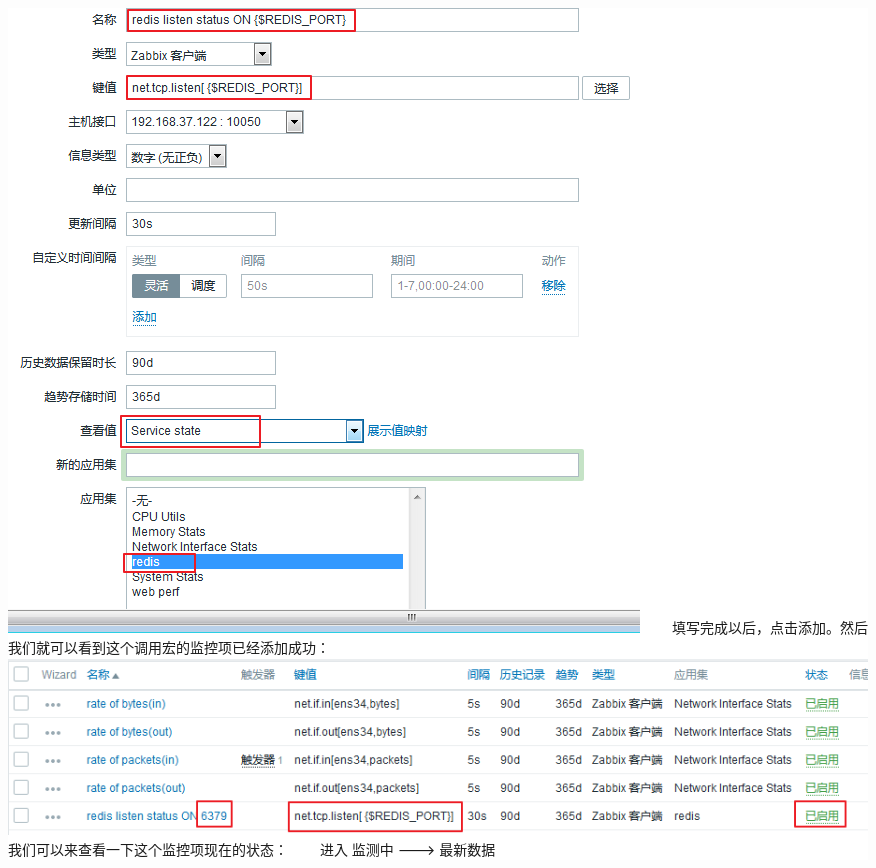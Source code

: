 ![img](./assets/1204916-20171202114002058-1535509929.png)
　　填写完成以后，点击添加。然后我们就可以看到这个调用宏的监控项已经添加成功：
![img](./assets/1204916-20171202114011401-371254446.png)
　　我们可以来查看一下这个监控项现在的状态：
　　进入 监测中 ---> 最新数据